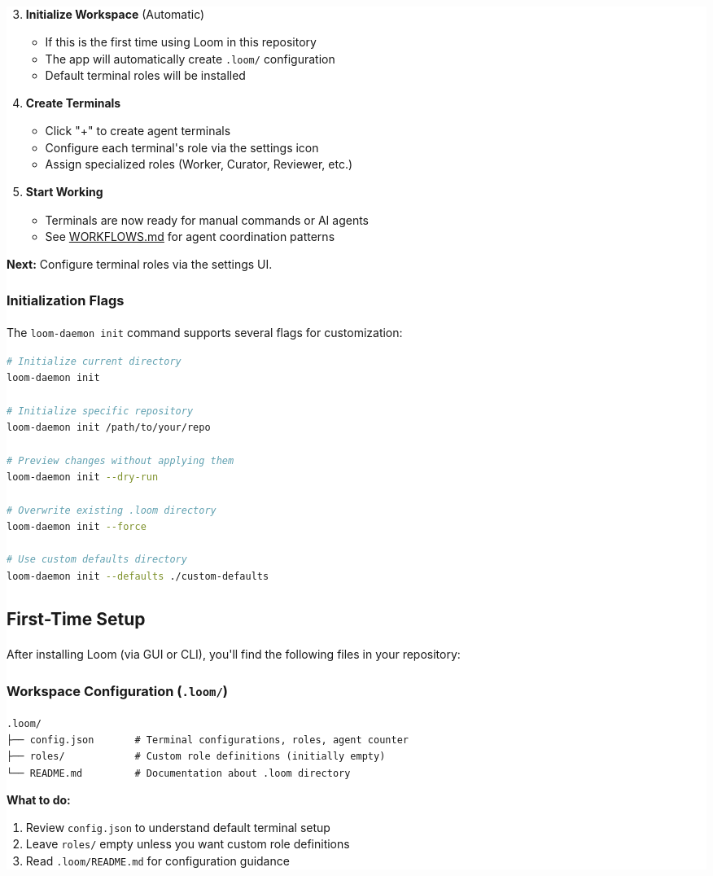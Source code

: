 3. **Initialize Workspace** (Automatic)
   - If this is the first time using Loom in this repository
   - The app will automatically create `.loom/` configuration
   - Default terminal roles will be installed

4. **Create Terminals**
   - Click "+" to create agent terminals
   - Configure each terminal's role via the settings icon
   - Assign specialized roles (Worker, Curator, Reviewer, etc.)

5. **Start Working**
   - Terminals are now ready for manual commands or AI agents
   - See [WORKFLOWS.md](../../WORKFLOWS.md) for agent coordination patterns

**Next:** Configure terminal roles via the settings UI.

### Initialization Flags

The `loom-daemon init` command supports several flags for customization:

```bash
# Initialize current directory
loom-daemon init

# Initialize specific repository
loom-daemon init /path/to/your/repo

# Preview changes without applying them
loom-daemon init --dry-run

# Overwrite existing .loom directory
loom-daemon init --force

# Use custom defaults directory
loom-daemon init --defaults ./custom-defaults
```

## First-Time Setup

After installing Loom (via GUI or CLI), you'll find the following files in your repository:

### Workspace Configuration (`.loom/`)

```
.loom/
├── config.json       # Terminal configurations, roles, agent counter
├── roles/            # Custom role definitions (initially empty)
└── README.md         # Documentation about .loom directory
```

**What to do:**
1. Review `config.json` to understand default terminal setup
2. Leave `roles/` empty unless you want custom role definitions
3. Read `.loom/README.md` for configuration guidance
